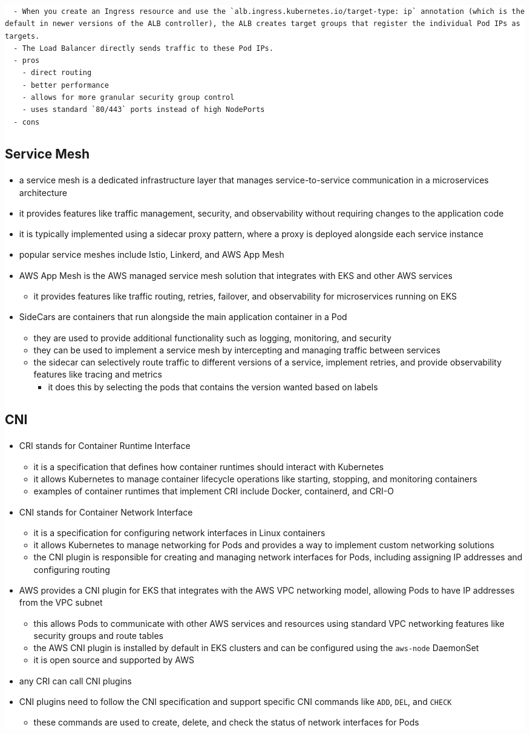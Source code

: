       - When you create an Ingress resource and use the `alb.ingress.kubernetes.io/target-type: ip` annotation (which is the default in newer versions of the ALB controller), the ALB creates target groups that register the individual Pod IPs as targets.
      - The Load Balancer directly sends traffic to these Pod IPs.
      - pros
        - direct routing
        - better performance
        - allows for more granular security group control
        - uses standard `80/443` ports instead of high NodePorts
      - cons

## Service Mesh
  - a service mesh is a dedicated infrastructure layer that manages service-to-service communication in a microservices architecture
  - it provides features like traffic management, security, and observability without requiring changes to the application code
  - it is typically implemented using a sidecar proxy pattern, where a proxy is deployed alongside each service instance
  - popular service meshes include Istio, Linkerd, and AWS App Mesh
  - AWS App Mesh is the AWS managed service mesh solution that integrates with EKS and other AWS services
    - it provides features like traffic routing, retries, failover, and observability for microservices running on EKS

  - SideCars are containers that run alongside the main application container in a Pod
    - they are used to provide additional functionality such as logging, monitoring, and security
    - they can be used to implement a service mesh by intercepting and managing traffic between services
    - the sidecar can selectively route traffic to different versions of a service, implement retries, and provide observability features like tracing and metrics
      - it does this by selecting the pods that contains the version wanted based on labels 
## CNI
  - CRI stands for Container Runtime Interface
    - it is a specification that defines how container runtimes should interact with Kubernetes
    - it allows Kubernetes to manage container lifecycle operations like starting, stopping, and monitoring containers
    - examples of container runtimes that implement CRI include Docker, containerd, and CRI-O

  - CNI stands for Container Network Interface
    - it is a specification for configuring network interfaces in Linux containers
    - it allows Kubernetes to manage networking for Pods and provides a way to implement custom networking solutions
    - the CNI plugin is responsible for creating and managing network interfaces for Pods, including assigning IP addresses and configuring routing

  - AWS provides a CNI plugin for EKS that integrates with the AWS VPC networking model, allowing Pods to have IP addresses from the VPC subnet
    - this allows Pods to communicate with other AWS services and resources using standard VPC networking features like security groups and route tables
    - the AWS CNI plugin is installed by default in EKS clusters and can be configured using the `aws-node` DaemonSet
    - it is open source and supported by AWS
  - any CRI can call CNI plugins
  - CNI plugins need to follow the CNI specification and support specific CNI commands like `ADD`, `DEL`, and `CHECK`
    - these commands are used to create, delete, and check the status of network interfaces for Pods
  